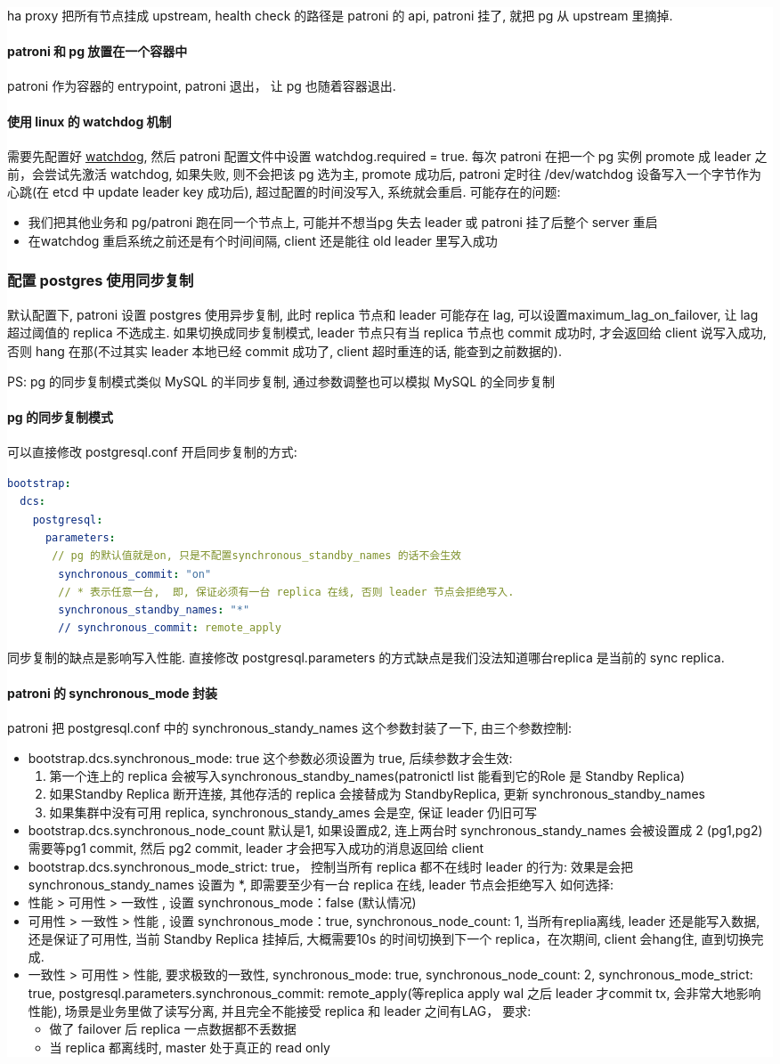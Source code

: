 
ha proxy 把所有节点挂成 upstream, health check 的路径是 patroni 的 api, patroni 挂了, 就把 pg 从 upstream 里摘掉.

#### patroni 和 pg 放置在一个容器中

patroni 作为容器的 entrypoint, patroni 退出， 让 pg 也随着容器退出.

#### 使用 linux 的 watchdog 机制

需要先配置好 [watchdog](https://patroni.readthedocs.io/en/latest/watchdog.html#setting-up-software-watchdog-on-linux), 然后 patroni 配置文件中设置 watchdog.required = true.
每次 patroni 在把一个 pg 实例 promote 成 leader 之前，会尝试先激活 watchdog, 如果失败, 则不会把该 pg 选为主, promote 成功后, patroni 定时往 /dev/watchdog 设备写入一个字节作为心跳(在 etcd 中 update leader key 成功后), 超过配置的时间没写入, 系统就会重启.
可能存在的问题:
- 我们把其他业务和 pg/patroni 跑在同一个节点上, 可能并不想当pg 失去 leader 或 patroni 挂了后整个 server 重启
- 在watchdog 重启系统之前还是有个时间间隔, client 还是能往 old leader 里写入成功

### 配置 postgres 使用同步复制

默认配置下, patroni 设置 postgres 使用异步复制, 此时 replica 节点和 leader 可能存在 lag, 可以设置maximum_lag_on_failover, 让 lag 超过阈值的 replica 不选成主. 
如果切换成同步复制模式, leader 节点只有当 replica 节点也 commit 成功时, 才会返回给 client 说写入成功, 否则 hang 在那(不过其实 leader 本地已经 commit 成功了, client 超时重连的话, 能查到之前数据的).

PS: pg 的同步复制模式类似 MySQL 的半同步复制, 通过参数调整也可以模拟 MySQL 的全同步复制

#### pg 的同步复制模式

可以直接修改 postgresql.conf 开启同步复制的方式:

```yaml
bootstrap:
  dcs:
    postgresql:
      parameters:
       // pg 的默认值就是on, 只是不配置synchronous_standby_names 的话不会生效
        synchronous_commit: "on"  
        // * 表示任意一台,  即, 保证必须有一台 replica 在线, 否则 leader 节点会拒绝写入.
        synchronous_standby_names: "*"
        // synchronous_commit: remote_apply
```

同步复制的缺点是影响写入性能.
直接修改 postgresql.parameters 的方式缺点是我们没法知道哪台replica 是当前的 sync replica.

#### patroni 的 synchronous_mode 封装

patroni 把 postgresql.conf 中的 synchronous_standy_names 这个参数封装了一下, 由三个参数控制:
- bootstrap.dcs.synchronous_mode: true  这个参数必须设置为 true, 后续参数才会生效:
  1.  第一个连上的 replica 会被写入synchronous_standby_names(patronictl list 能看到它的Role 是 Standby Replica)
  2. 如果Standby Replica 断开连接, 其他存活的 replica 会接替成为 StandbyReplica, 更新 synchronous_standby_names
  3. 如果集群中没有可用 replica, synchronous_standy_ames 会是空, 保证 leader 仍旧可写
- bootstrap.dcs.synchronous_node_count 默认是1, 如果设置成2, 连上两台时 synchronous_standy_names 会被设置成 2 (pg1,pg2)  需要等pg1 commit, 然后 pg2 commit, leader 才会把写入成功的消息返回给 client
- bootstrap.dcs.synchronous_mode_strict: true， 控制当所有 replica 都不在线时 leader 的行为: 效果是会把 synchronous_standy_names 设置为 *, 即需要至少有一台 replica 在线,  leader 节点会拒绝写入
如何选择:
- 性能 > 可用性 > 一致性 , 设置 synchronous_mode：false (默认情况)
- 可用性 > 一致性 > 性能 , 设置 synchronous_mode：true, synchronous_node_count: 1, 当所有replia离线, leader 还是能写入数据, 还是保证了可用性, 当前 Standby Replica 挂掉后, 大概需要10s 的时间切换到下一个 replica，在次期间, client 会hang住, 直到切换完成.
- 一致性 > 可用性 > 性能, 要求极致的一致性, synchronous_mode: true, synchronous_node_count: 2,  synchronous_mode_strict: true, postgresql.parameters.synchronous_commit: remote_apply(等replica apply wal 之后 leader 才commit tx, 会非常大地影响性能), 场景是业务里做了读写分离,  并且完全不能接受 replica 和 leader 之间有LAG， 要求:
  - 做了 failover 后 replica 一点数据都不丢数据
  - 当 replica 都离线时, master 处于真正的 read only
